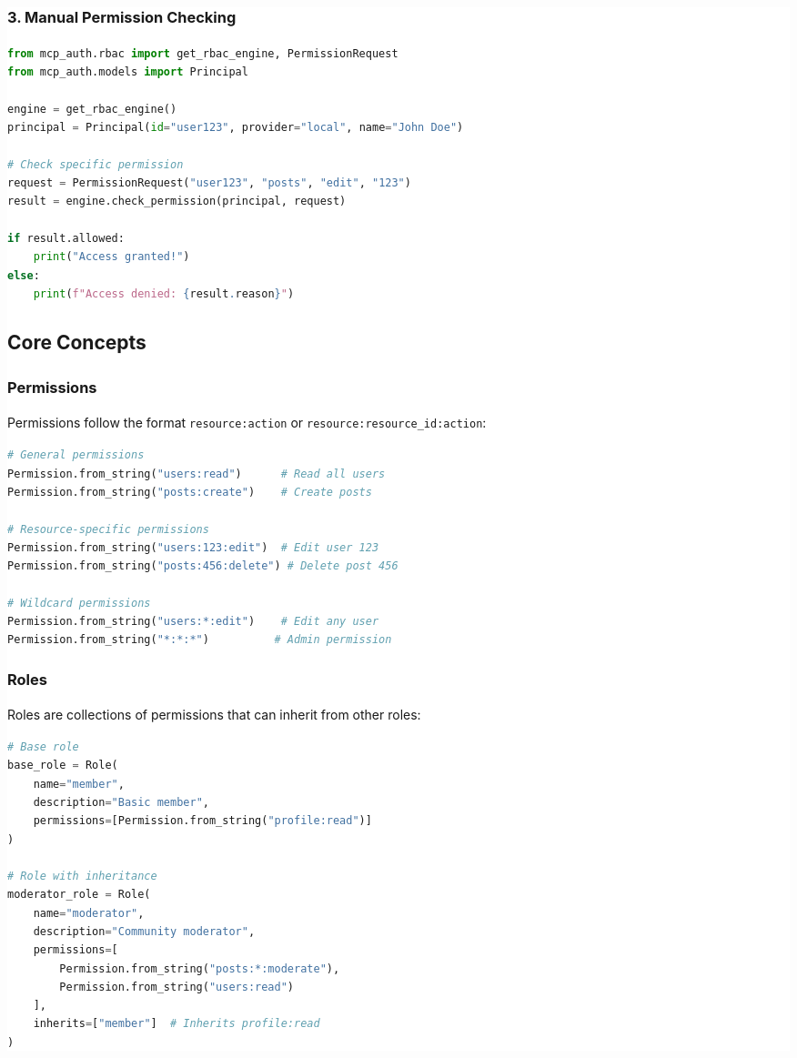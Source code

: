 ### 3. Manual Permission Checking

```python
from mcp_auth.rbac import get_rbac_engine, PermissionRequest
from mcp_auth.models import Principal

engine = get_rbac_engine()
principal = Principal(id="user123", provider="local", name="John Doe")

# Check specific permission
request = PermissionRequest("user123", "posts", "edit", "123")
result = engine.check_permission(principal, request)

if result.allowed:
    print("Access granted!")
else:
    print(f"Access denied: {result.reason}")
```

## Core Concepts

### Permissions

Permissions follow the format `resource:action` or `resource:resource_id:action`:

```python
# General permissions
Permission.from_string("users:read")      # Read all users
Permission.from_string("posts:create")    # Create posts

# Resource-specific permissions
Permission.from_string("users:123:edit")  # Edit user 123
Permission.from_string("posts:456:delete") # Delete post 456

# Wildcard permissions
Permission.from_string("users:*:edit")    # Edit any user
Permission.from_string("*:*:*")          # Admin permission
```

### Roles

Roles are collections of permissions that can inherit from other roles:

```python
# Base role
base_role = Role(
    name="member",
    description="Basic member",
    permissions=[Permission.from_string("profile:read")]
)

# Role with inheritance
moderator_role = Role(
    name="moderator",
    description="Community moderator",
    permissions=[
        Permission.from_string("posts:*:moderate"),
        Permission.from_string("users:read")
    ],
    inherits=["member"]  # Inherits profile:read
)
```
